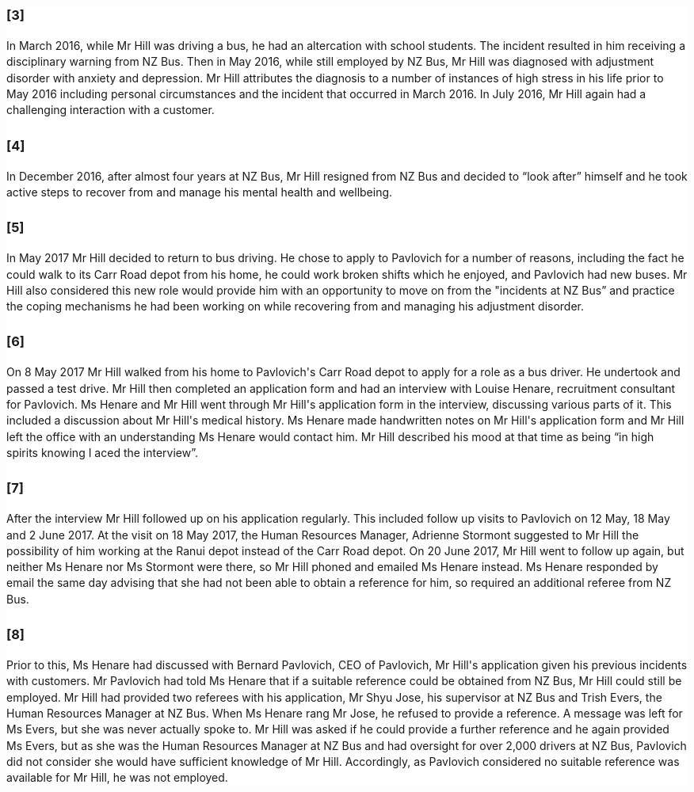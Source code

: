### [3]
In March 2016, while Mr Hill was driving a bus, he had an altercation with school students. The incident resulted in him receiving a disciplinary warning from NZ Bus. Then in May 2016, while still employed by NZ Bus, Mr Hill was diagnosed with adjustment disorder with anxiety and depression. Mr Hill attributes the diagnosis to a number of instances of high stress in his life prior to May 2016 including personal circumstances and the incident that occurred in March 2016. In July 2016, Mr Hill again had a challenging interaction with a customer.

### [4]
In December 2016, after almost four years at NZ Bus, Mr Hill resigned from NZ Bus and decided to “look after” himself and he took active steps to recover from and manage his mental health and wellbeing.

### [5]
In May 2017 Mr Hill decided to return to bus driving. He chose to apply to Pavlovich for a number of reasons, including the fact he could walk to its Carr Road depot from his home, he could work broken shifts which he enjoyed, and Pavlovich had new buses. Mr Hill also considered this new role would provide him with an opportunity to move on from the "incidents at NZ Bus” and practice the coping mechanisms he had been working on while recovering from and managing his adjustment disorder.

### [6]
On 8 May 2017 Mr Hill walked from his home to Pavlovich's Carr Road depot to apply for a role as a bus driver. He undertook and passed a test drive. Mr Hill then completed an application form and had an interview with Louise Henare, recruitment consultant for Pavlovich. Ms Henare and Mr Hill went through Mr Hill's application form in the interview, discussing various parts of it. This included a discussion about Mr Hill's medical history. Ms Henare made handwritten notes on Mr Hill's application form and Mr Hill left the office with an understanding Ms Henare would contact him. Mr Hill described his mood at that time as being “in high spirits knowing I aced the interview”.

### [7]
After the interview Mr Hill followed up on his application regularly. This included follow up visits to Pavlovich on 12 May, 18 May and 2 June 2017. At the visit on 18 May 2017, the Human Resources Manager, Adrienne Stormont suggested to Mr Hill the possibility of him working at the Ranui depot instead of the Carr Road depot. On 20 June 2017, Mr Hill went to follow up again, but neither Ms Henare nor Ms Stormont were there, so Mr Hill phoned and emailed Ms Henare instead. Ms Henare responded by email the same day advising that she had not been able to obtain a reference for him, so required an additional referee from NZ Bus.

### [8]
Prior to this, Ms Henare had discussed with Bernard Pavlovich, CEO of Pavlovich, Mr Hill's application given his previous incidents with customers. Mr Pavlovich had told Ms Henare that if a suitable reference could be obtained from NZ Bus, Mr Hill could still be employed. Mr Hill had provided two referees with his application, Mr Shyu Jose, his supervisor at NZ Bus and Trish Evers, the Human Resources Manager at NZ Bus. When Ms Henare rang Mr Jose, he refused to provide a reference. A message was left for Ms Evers, but she was never actually spoke to. Mr Hill was asked if he could provide a further reference and he again provided Ms Evers, but as she was the Human Resources Manager at NZ Bus and had oversight for over 2,000 drivers at NZ Bus, Pavlovich did not consider she would have sufficient knowledge of Mr Hill. Accordingly, as Pavlovich considered no suitable reference was available for Mr Hill, he was not employed.


[^1]: [This decision is to be cited as Hill v Pavlovich Coachlines Ltd [2021] NZHRRT 43.]